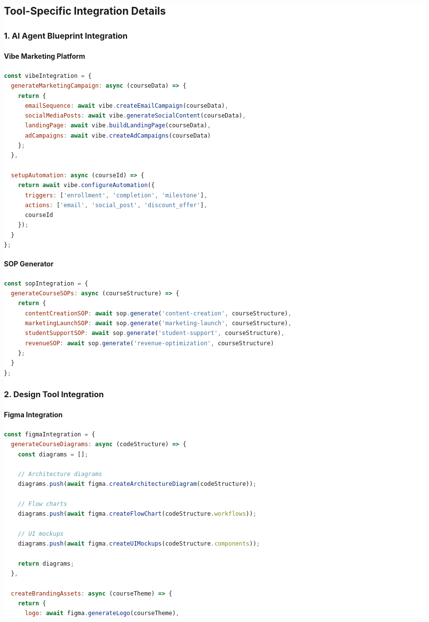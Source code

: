 ## Tool-Specific Integration Details

### 1. **AI Agent Blueprint Integration**

#### Vibe Marketing Platform
```javascript
const vibeIntegration = {
  generateMarketingCampaign: async (courseData) => {
    return {
      emailSequence: await vibe.createEmailCampaign(courseData),
      socialMediaPosts: await vibe.generateSocialContent(courseData),
      landingPage: await vibe.buildLandingPage(courseData),
      adCampaigns: await vibe.createAdCampaigns(courseData)
    };
  },
  
  setupAutomation: async (courseId) => {
    return await vibe.configureAutomation({
      triggers: ['enrollment', 'completion', 'milestone'],
      actions: ['email', 'social_post', 'discount_offer'],
      courseId
    });
  }
};
```

#### SOP Generator
```javascript
const sopIntegration = {
  generateCourseSOPs: async (courseStructure) => {
    return {
      contentCreationSOP: await sop.generate('content-creation', courseStructure),
      marketingLaunchSOP: await sop.generate('marketing-launch', courseStructure),
      studentSupportSOP: await sop.generate('student-support', courseStructure),
      revenueSOP: await sop.generate('revenue-optimization', courseStructure)
    };
  }
};
```

### 2. **Design Tool Integration**

#### Figma Integration
```javascript
const figmaIntegration = {
  generateCourseDiagrams: async (codeStructure) => {
    const diagrams = [];
    
    // Architecture diagrams
    diagrams.push(await figma.createArchitectureDiagram(codeStructure));
    
    // Flow charts
    diagrams.push(await figma.createFlowChart(codeStructure.workflows));
    
    // UI mockups
    diagrams.push(await figma.createUIMockups(codeStructure.components));
    
    return diagrams;
  },
  
  createBrandingAssets: async (courseTheme) => {
    return {
      logo: await figma.generateLogo(courseTheme),
```